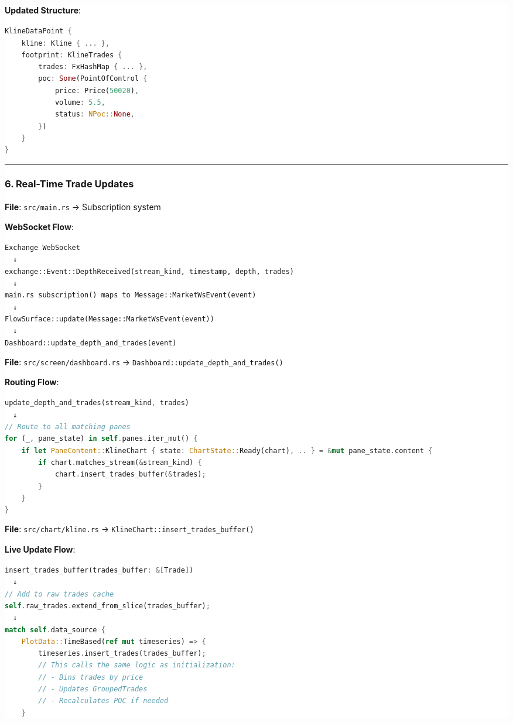**Updated Structure**:
```rust
KlineDataPoint {
    kline: Kline { ... },
    footprint: KlineTrades {
        trades: FxHashMap { ... },
        poc: Some(PointOfControl {
            price: Price(50020),
            volume: 5.5,
            status: NPoc::None,
        })
    }
}
```

---

### 6. Real-Time Trade Updates

**File**: `src/main.rs` → Subscription system

**WebSocket Flow**:
```
Exchange WebSocket
  ↓
exchange::Event::DepthReceived(stream_kind, timestamp, depth, trades)
  ↓
main.rs subscription() maps to Message::MarketWsEvent(event)
  ↓
FlowSurface::update(Message::MarketWsEvent(event))
  ↓
Dashboard::update_depth_and_trades(event)
```

**File**: `src/screen/dashboard.rs` → `Dashboard::update_depth_and_trades()`

**Routing Flow**:
```rust
update_depth_and_trades(stream_kind, trades)
  ↓
// Route to all matching panes
for (_, pane_state) in self.panes.iter_mut() {
    if let PaneContent::KlineChart { state: ChartState::Ready(chart), .. } = &mut pane_state.content {
        if chart.matches_stream(&stream_kind) {
            chart.insert_trades_buffer(&trades);
        }
    }
}
```

**File**: `src/chart/kline.rs` → `KlineChart::insert_trades_buffer()`

**Live Update Flow**:
```rust
insert_trades_buffer(trades_buffer: &[Trade])
  ↓
// Add to raw trades cache
self.raw_trades.extend_from_slice(trades_buffer);
  ↓
match self.data_source {
    PlotData::TimeBased(ref mut timeseries) => {
        timeseries.insert_trades(trades_buffer);
        // This calls the same logic as initialization:
        // - Bins trades by price
        // - Updates GroupedTrades
        // - Recalculates POC if needed
    }
```